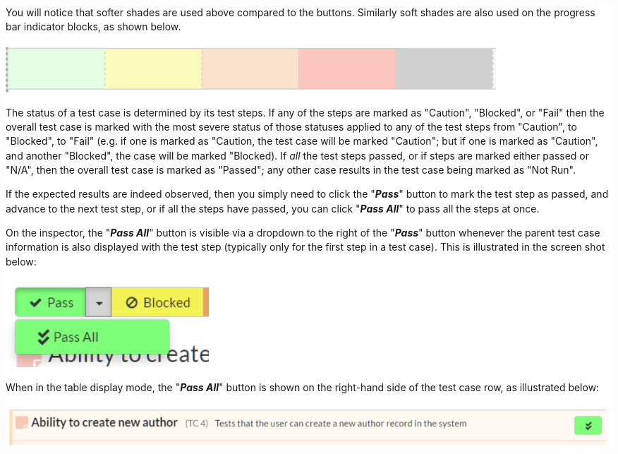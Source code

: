 


You will notice that softer shades are used above compared to the
buttons. Similarly soft shades are also used on the progress bar
indicator blocks, as shown below.

![](img/Test_Case_Management_183.png)




The status of a test case is determined by its test steps. If any of the
steps are marked as "Caution", "Blocked", or "Fail" then the overall
test case is marked with the most severe status of those statuses
applied to any of the test steps from "Caution", to "Blocked", to "Fail"
(e.g. if one is marked as "Caution, the test case will be marked
"Caution"; but if one is marked as "Caution", and another "Blocked", the
case will be marked "Blocked). If *all* the test steps passed, or if
steps are marked either passed or "N/A", then the overall test case is
marked as "Passed"; any other case results in the test case being marked
as "Not Run".

If the expected results are indeed observed, then you simply need to
click the "***Pass***" button to mark the test step as
passed, and advance to the next test step, or if all the steps have
passed, you can click "***Pass All***" to pass all the
steps at once.

On the inspector, the "***Pass All***" button is visible
via a dropdown to the right of the "***Pass***" button
whenever the parent test case information is also displayed with the
test step (typically only for the first step in a test case). This is
illustrated in the screen shot below:

![](img/Test_Case_Management_184.png)




When in the table display mode, the "***Pass All***"
button is shown on the right-hand side of the test case row, as
illustrated below:

![](img/Test_Case_Management_185.png)
